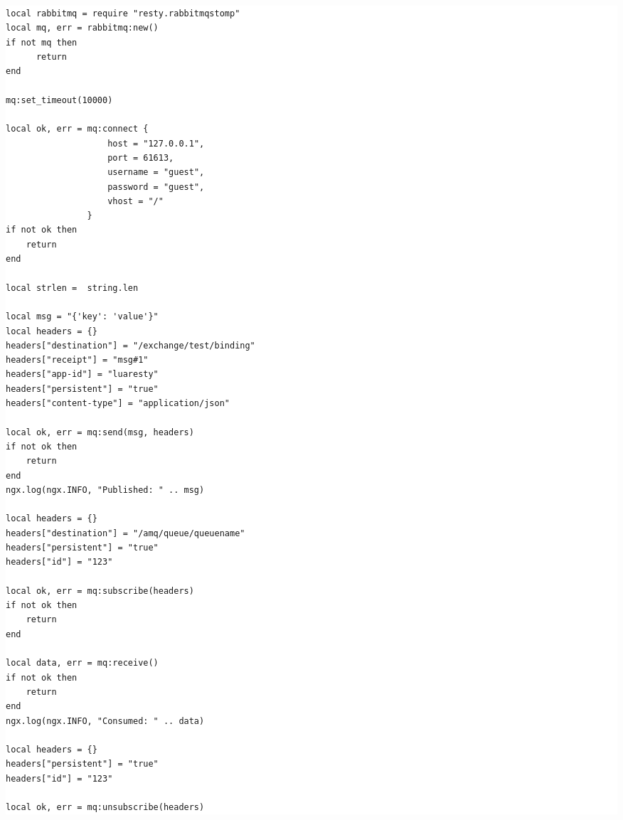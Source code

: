     local rabbitmq = require "resty.rabbitmqstomp"
    local mq, err = rabbitmq:new()
    if not mq then
          return
    end

    mq:set_timeout(10000)

    local ok, err = mq:connect {
                        host = "127.0.0.1",
                        port = 61613,
                        username = "guest",
                        password = "guest",
                        vhost = "/"
                    }
    if not ok then
        return
    end

    local strlen =  string.len

    local msg = "{'key': 'value'}"
    local headers = {}
    headers["destination"] = "/exchange/test/binding"
    headers["receipt"] = "msg#1"
    headers["app-id"] = "luaresty"
    headers["persistent"] = "true"
    headers["content-type"] = "application/json"

    local ok, err = mq:send(msg, headers)
    if not ok then
        return
    end
    ngx.log(ngx.INFO, "Published: " .. msg)

    local headers = {}
    headers["destination"] = "/amq/queue/queuename"
    headers["persistent"] = "true"
    headers["id"] = "123"

    local ok, err = mq:subscribe(headers)
    if not ok then
        return
    end

    local data, err = mq:receive()
    if not ok then
        return
    end
    ngx.log(ngx.INFO, "Consumed: " .. data)

    local headers = {}
    headers["persistent"] = "true"
    headers["id"] = "123"

    local ok, err = mq:unsubscribe(headers)
